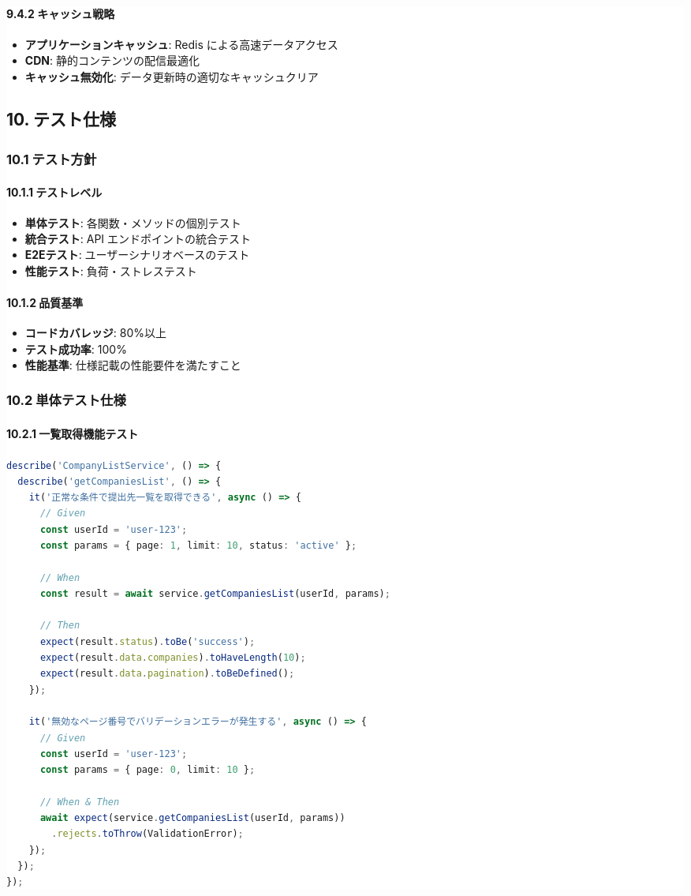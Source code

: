 #### 9.4.2 キャッシュ戦略
- **アプリケーションキャッシュ**: Redis による高速データアクセス
- **CDN**: 静的コンテンツの配信最適化
- **キャッシュ無効化**: データ更新時の適切なキャッシュクリア

## 10. テスト仕様

### 10.1 テスト方針

#### 10.1.1 テストレベル
- **単体テスト**: 各関数・メソッドの個別テスト
- **統合テスト**: API エンドポイントの統合テスト
- **E2Eテスト**: ユーザーシナリオベースのテスト
- **性能テスト**: 負荷・ストレステスト

#### 10.1.2 品質基準
- **コードカバレッジ**: 80%以上
- **テスト成功率**: 100%
- **性能基準**: 仕様記載の性能要件を満たすこと

### 10.2 単体テスト仕様

#### 10.2.1 一覧取得機能テスト
```typescript
describe('CompanyListService', () => {
  describe('getCompaniesList', () => {
    it('正常な条件で提出先一覧を取得できる', async () => {
      // Given
      const userId = 'user-123';
      const params = { page: 1, limit: 10, status: 'active' };
      
      // When
      const result = await service.getCompaniesList(userId, params);
      
      // Then
      expect(result.status).toBe('success');
      expect(result.data.companies).toHaveLength(10);
      expect(result.data.pagination).toBeDefined();
    });
    
    it('無効なページ番号でバリデーションエラーが発生する', async () => {
      // Given
      const userId = 'user-123';
      const params = { page: 0, limit: 10 };
      
      // When & Then
      await expect(service.getCompaniesList(userId, params))
        .rejects.toThrow(ValidationError);
    });
  });
});
```

